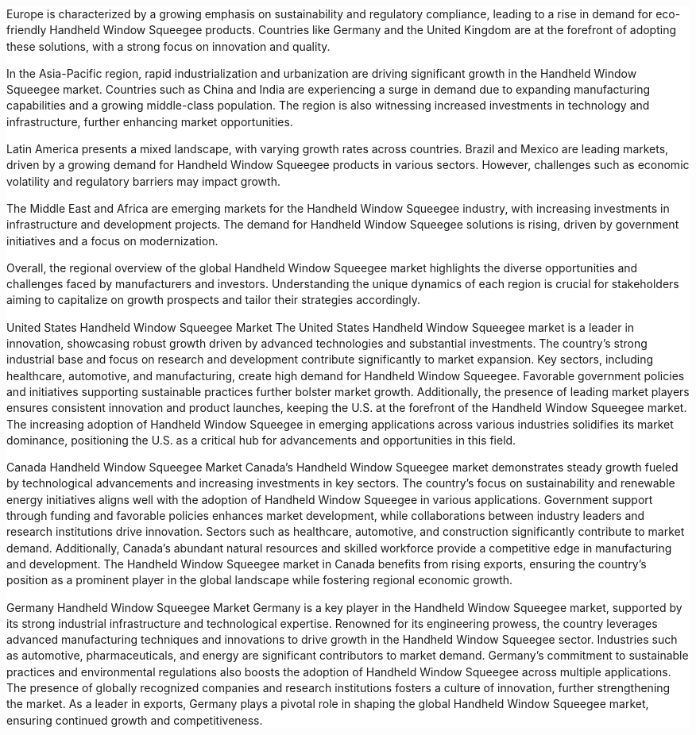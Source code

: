 Europe is characterized by a growing emphasis on sustainability and regulatory compliance, leading to a rise in demand for eco-friendly Handheld Window Squeegee products. Countries like Germany and the United Kingdom are at the forefront of adopting these solutions, with a strong focus on innovation and quality.

In the Asia-Pacific region, rapid industrialization and urbanization are driving significant growth in the Handheld Window Squeegee market. Countries such as China and India are experiencing a surge in demand due to expanding manufacturing capabilities and a growing middle-class population. The region is also witnessing increased investments in technology and infrastructure, further enhancing market opportunities.

Latin America presents a mixed landscape, with varying growth rates across countries. Brazil and Mexico are leading markets, driven by a growing demand for Handheld Window Squeegee products in various sectors. However, challenges such as economic volatility and regulatory barriers may impact growth.

The Middle East and Africa are emerging markets for the Handheld Window Squeegee industry, with increasing investments in infrastructure and development projects. The demand for Handheld Window Squeegee solutions is rising, driven by government initiatives and a focus on modernization.

Overall, the regional overview of the global Handheld Window Squeegee market highlights the diverse opportunities and challenges faced by manufacturers and investors. Understanding the unique dynamics of each region is crucial for stakeholders aiming to capitalize on growth prospects and tailor their strategies accordingly.

United States Handheld Window Squeegee Market
The United States Handheld Window Squeegee market is a leader in innovation, showcasing robust growth driven by advanced technologies and substantial investments. The country’s strong industrial base and focus on research and development contribute significantly to market expansion. Key sectors, including healthcare, automotive, and manufacturing, create high demand for Handheld Window Squeegee. Favorable government policies and initiatives supporting sustainable practices further bolster market growth. Additionally, the presence of leading market players ensures consistent innovation and product launches, keeping the U.S. at the forefront of the Handheld Window Squeegee market. The increasing adoption of Handheld Window Squeegee in emerging applications across various industries solidifies its market dominance, positioning the U.S. as a critical hub for advancements and opportunities in this field.

Canada Handheld Window Squeegee Market
Canada’s Handheld Window Squeegee market demonstrates steady growth fueled by technological advancements and increasing investments in key sectors. The country’s focus on sustainability and renewable energy initiatives aligns well with the adoption of Handheld Window Squeegee in various applications. Government support through funding and favorable policies enhances market development, while collaborations between industry leaders and research institutions drive innovation. Sectors such as healthcare, automotive, and construction significantly contribute to market demand. Additionally, Canada’s abundant natural resources and skilled workforce provide a competitive edge in manufacturing and development. The Handheld Window Squeegee market in Canada benefits from rising exports, ensuring the country’s position as a prominent player in the global landscape while fostering regional economic growth.

Germany Handheld Window Squeegee Market
Germany is a key player in the Handheld Window Squeegee market, supported by its strong industrial infrastructure and technological expertise. Renowned for its engineering prowess, the country leverages advanced manufacturing techniques and innovations to drive growth in the Handheld Window Squeegee sector. Industries such as automotive, pharmaceuticals, and energy are significant contributors to market demand. Germany’s commitment to sustainable practices and environmental regulations also boosts the adoption of Handheld Window Squeegee across multiple applications. The presence of globally recognized companies and research institutions fosters a culture of innovation, further strengthening the market. As a leader in exports, Germany plays a pivotal role in shaping the global Handheld Window Squeegee market, ensuring continued growth and competitiveness.
